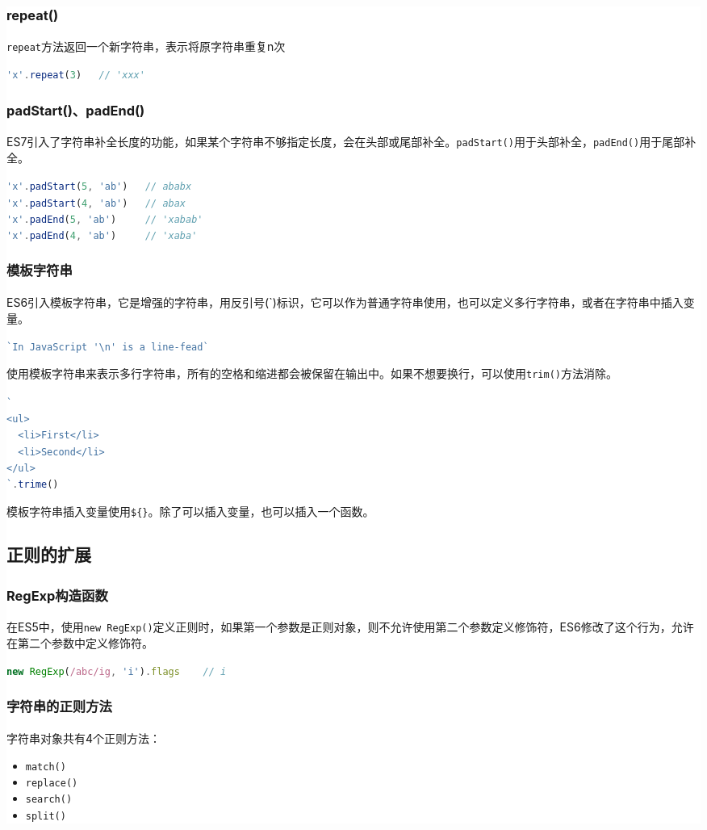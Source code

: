 ### repeat()

`repeat`方法返回一个新字符串，表示将原字符串重复n次

```js
'x'.repeat(3)   // 'xxx'
```

### padStart()、padEnd()

ES7引入了字符串补全长度的功能，如果某个字符串不够指定长度，会在头部或尾部补全。`padStart()`用于头部补全，`padEnd()`用于尾部补全。

```js
'x'.padStart(5, 'ab')   // ababx
'x'.padStart(4, 'ab')   // abax
'x'.padEnd(5, 'ab')     // 'xabab'
'x'.padEnd(4, 'ab')     // 'xaba'
```

### 模板字符串

ES6引入模板字符串，它是增强的字符串，用反引号(`)标识，它可以作为普通字符串使用，也可以定义多行字符串，或者在字符串中插入变量。

```js
`In JavaScript '\n' is a line-fead`
```

使用模板字符串来表示多行字符串，所有的空格和缩进都会被保留在输出中。如果不想要换行，可以使用`trim()`方法消除。

```js
`
<ul>
  <li>First</li>
  <li>Second</li>
</ul>
`.trime()
```

模板字符串插入变量使用`${}`。除了可以插入变量，也可以插入一个函数。

<h2 id="正则的扩展">正则的扩展</h2>

### RegExp构造函数

在ES5中，使用`new RegExp()`定义正则时，如果第一个参数是正则对象，则不允许使用第二个参数定义修饰符，ES6修改了这个行为，允许在第二个参数中定义修饰符。

```js
new RegExp(/abc/ig, 'i').flags    // i
```

### 字符串的正则方法

字符串对象共有4个正则方法：

- `match()`
- `replace()`
- `search()`
- `split()`
